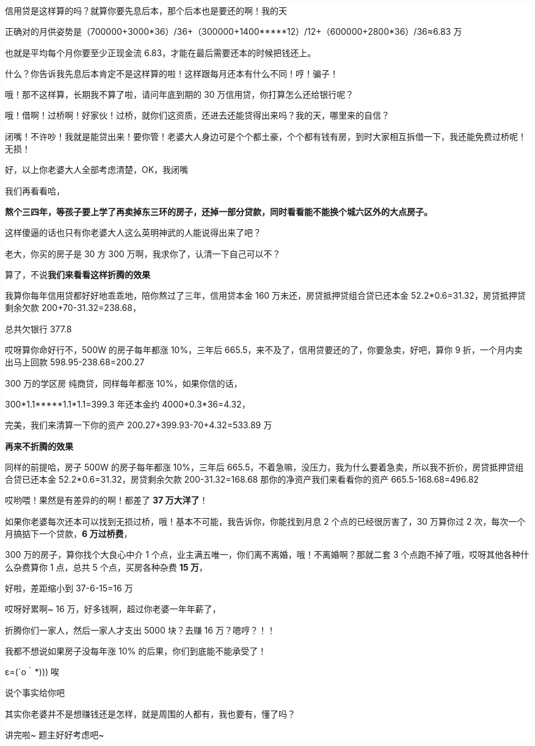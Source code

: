 信用贷是这样算的吗？就算你要先息后本，那个后本也是要还的啊！我的天

正确对的月供姿势是（700000+3000\*36）/36+（300000+1400**\***12）/12+（600000+2800\*36）/36≈6.83 万

也就是平均每个月你要至少正现金流 6.83，才能在最后需要还本的时候把钱还上。

什么？你告诉我先息后本肯定不是这样算的啦！这样跟每月还本有什么不同！哼！骗子！

哦！那不这样算，长期我不算了啦，请问年底到期的 30 万信用贷，你打算怎么还给银行呢？

哦！借啊！过桥啊！好家伙！过桥，就你们这资质，还进去还能贷得出来吗？我的天，哪里来的自信？

闭嘴！不许吵！我就是能贷出来！要你管！老婆大人身边可是个个都土豪，个个都有钱有房，到时大家相互拆借一下，我还能免费过桥呢！无损！

好，以上你老婆大人全部考虑清楚，OK，我闭嘴

我们再看看哈，

**熬个三四年，等孩子要上学了再卖掉东三环的房子，还掉一部分贷款，同时看看能不能换个城六区外的大点房子。**

这样傻逼的话也只有你老婆大人这么英明神武的人能说得出来了吧？

老大，你买的房子是 30 方 300 万啊，我求你了，认清一下自己可以不？

算了，不说**我们来看看这样折腾的效果**

我算你每年信用贷都好好地乖乖地，陪你熬过了三年，信用贷本金 160 万未还，房贷抵押贷组合贷已还本金 52.2\*0.6=31.32，房贷抵押贷剩余欠款 200+70-31.32=238.68，

总共欠银行 377.8

哎呀算你命好行不，500W 的房子每年都涨 10%，三年后 665.5，来不及了，信用贷要还的了，你要急卖，好吧，算你 9 折，一个月内卖出马上回款 598.95-238.68=200.27

300 万的学区房 纯商贷，同样每年都涨 10%，如果你信的话，

300\*1.1**\***1.1\*1.1=399.3 年还本金约 4000\*0.3\*36=4.32，

完美，我们来清算一下你的资产 200.27+399.93-70+4.32=533.89 万

**再来不折腾的效果**

同样的前提哈，房子 500W 的房子每年都涨 10%，三年后 665.5，不着急嘛，没压力，我为什么要着急卖，所以我不折价，房贷抵押贷组合贷已还本金 52.2\*0.6=31.32，房贷剩余欠款 200-31.32=168.68 那你的净资产我们来看看你的资产 665.5-168.68=496.82

哎哟喂！果然是有差异的的啊！都差了 **37 万大洋了**！

如果你老婆每次还本可以找到无损过桥，哦！基本不可能，我告诉你，你能找到月息 2 个点的已经很厉害了，30 万算你过 2 次，每次一个月搞掂下一个贷款，**6 万过桥费**，

300 万的房子，算你找个大良心中介 1 个点，业主满五唯一，你们离不离婚，哦！不离婚啊？那就二套 3 个点跑不掉了哦，哎呀其他各种什么杂费算你 1 点，总共 5 个点，买房各种杂费 **15 万**，

好啦，差距缩小到 37-6-15=16 万

哎呀好累啊~ 16 万，好多钱啊，超过你老婆一年年薪了，

折腾你们一家人，然后一家人才支出 5000 块？去赚 16 万？嗯哼？！！

我都不想说如果房子没每年涨 10% 的后果，你们到底能不能承受了！

ε=(´ο｀\*))) 唉

说个事实给你吧

其实你老婆并不是想赚钱还是怎样，就是周围的人都有，我也要有，懂了吗？

讲完啦~ 题主好好考虑吧~
    
